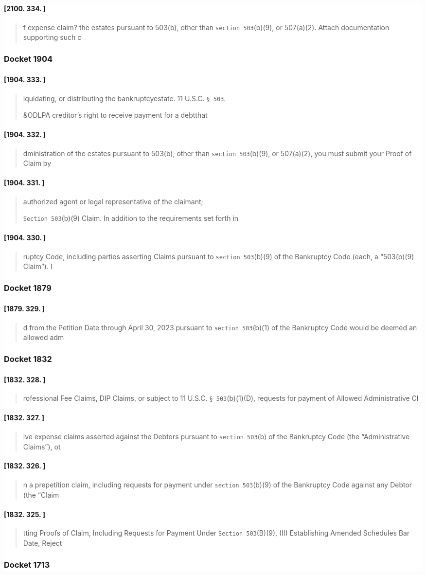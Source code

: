 #### [2100. 334. ]
> f expense claim? the estates pursuant to 503\(b\), other than `section 503`\(b\)\(9\), or 507\(a\)\(2\). Attach documentation supporting such c

### Docket 1904

#### [1904. 333. ]
> iquidating, or distributing the bankruptcyestate. 11 U.S.C. `§ 503`.
> 
> &ODLPA creditor’s right to receive payment for a debtthat

#### [1904. 332. ]
> dministration of the estates pursuant to 503\(b\), other than `section 503`\(b\)\(9\), or 507\(a\)\(2\), you must submit your Proof of Claim by

#### [1904. 331. ]
>  authorized agent or legal representative of the claimant; 
> 
> `Section 503`\(b\)\(9\) Claim. In addition to the requirements set forth in 
> 


#### [1904. 330. ]
> ruptcy Code, including parties asserting Claims pursuant to `section 503`\(b\)\(9\) of the Bankruptcy Code \(each, a “503\(b\)\(9\) Claim”\). I

### Docket 1879

#### [1879. 329. ]
> d from the Petition Date through April 30, 2023 pursuant to `section 503`\(b\)\(1\) of the Bankruptcy Code would be deemed an allowed adm

### Docket 1832

#### [1832. 328. ]
> rofessional Fee Claims, DIP Claims, or subject to 11 U.S.C. `§ 503`\(b\)\(1\)\(D\), requests for payment of Allowed Administrative Cl

#### [1832. 327. ]
> ive expense claims asserted against the Debtors pursuant to `section 503`\(b\) of the Bankruptcy Code \(the “Administrative Claims”\), ot

#### [1832. 326. ]
> n a prepetition claim, including requests for payment under `section 503`\(b\)\(9\) of the Bankruptcy Code against any Debtor \(the “Claim

#### [1832. 325. ]
> tting Proofs of Claim, Including Requests for Payment Under `Section 503`\(B\)\(9\), \(II\) Establishing Amended Schedules Bar Date, Reject

### Docket 1713
